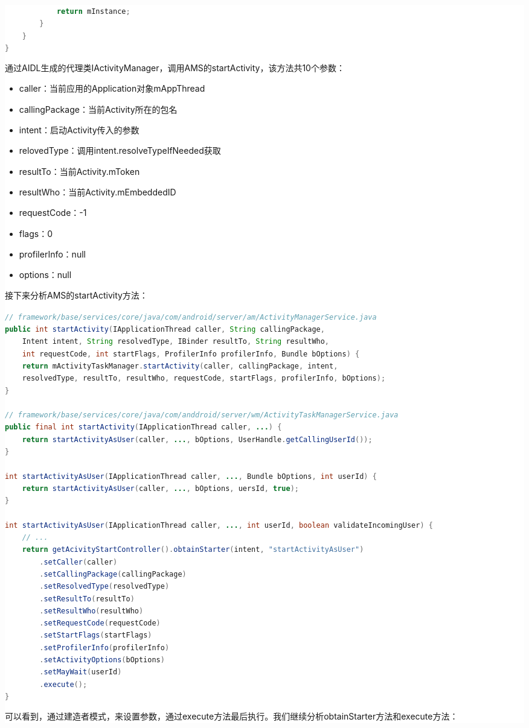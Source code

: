 ```java
            return mInstance;
        }
    }
}
```
通过AIDL生成的代理类IActivityManager，调用AMS的startActivity，该方法共10个参数：

* caller：当前应用的Application对象mAppThread

* callingPackage：当前Activity所在的包名

* intent：启动Activity传入的参数

* relovedType：调用intent.resolveTypeIfNeeded获取

* resultTo：当前Activity.mToken

* resultWho：当前Activity.mEmbeddedID

* requestCode：-1

* flags：0

* profilerInfo：null

* options：null

  

接下来分析AMS的startActivity方法：

```java
// framework/base/services/core/java/com/android/server/am/ActivityManagerService.java
public int startActivity(IApplicationThread caller, String callingPackage, 
    Intent intent, String resolvedType, IBinder resultTo, String resultWho,
    int requestCode, int startFlags, ProfilerInfo profilerInfo, Bundle bOptions) {
    return mActivityTaskManager.startActivity(caller, callingPackage, intent,
    resolvedType, resultTo, resultWho, requestCode, startFlags, profilerInfo, bOptions);
}

// framework/base/services/core/java/com/anddroid/server/wm/ActivityTaskManagerService.java
public final int startActivity(IApplicationThread caller, ...) {
    return startActivityAsUser(caller, ..., bOptions, UserHandle.getCallingUserId());
}

int startActivityAsUser(IApplicationThread caller, ..., Bundle bOptions, int userId) {
    return startActivityAsUser(caller, ..., bOptions, uersId, true);
}

int startActivityAsUser(IApplicationThread caller, ..., int userId, boolean validateIncomingUser) {
    // ...
    return getAcivityStartController().obtainStarter(intent, "startActivityAsUser")
        .setCaller(caller)
        .setCallingPackage(callingPackage)
        .setResolvedType(resolvedType)
        .setResultTo(resultTo)
        .setResultWho(resultWho)
        .setRequestCode(requestCode)
        .setStartFlags(startFlags)
        .setProfilerInfo(profilerInfo)
        .setActivityOptions(bOptions)
        .setMayWait(userId)
        .execute();
}
```
可以看到，通过建造者模式，来设置参数，通过execute方法最后执行。我们继续分析obtainStarter方法和execute方法：
